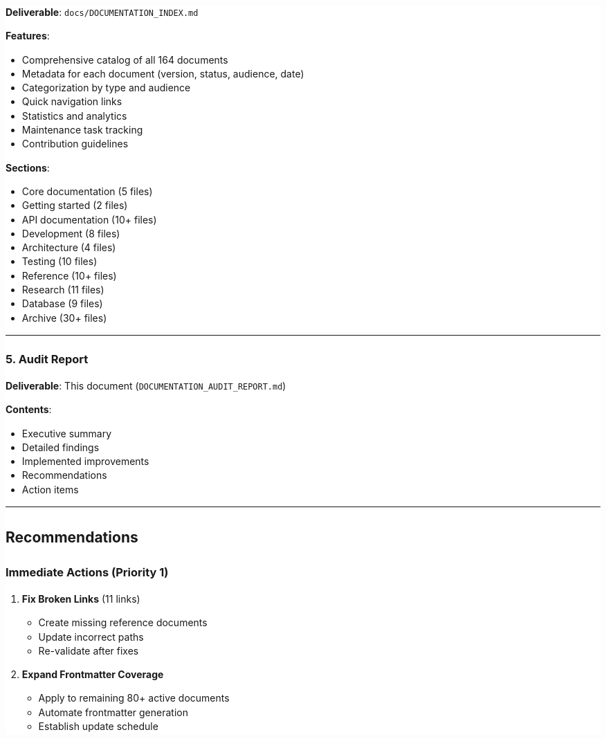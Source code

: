 **Deliverable**: `docs/DOCUMENTATION_INDEX.md`

**Features**:

- Comprehensive catalog of all 164 documents
- Metadata for each document (version, status, audience, date)
- Categorization by type and audience
- Quick navigation links
- Statistics and analytics
- Maintenance task tracking
- Contribution guidelines

**Sections**:

- Core documentation (5 files)
- Getting started (2 files)
- API documentation (10+ files)
- Development (8 files)
- Architecture (4 files)
- Testing (10 files)
- Reference (10+ files)
- Research (11 files)
- Database (9 files)
- Archive (30+ files)

---

### 5. Audit Report

**Deliverable**: This document (`DOCUMENTATION_AUDIT_REPORT.md`)

**Contents**:

- Executive summary
- Detailed findings
- Implemented improvements
- Recommendations
- Action items

---

## Recommendations

### Immediate Actions (Priority 1)

1. **Fix Broken Links** (11 links)

   - Create missing reference documents
   - Update incorrect paths
   - Re-validate after fixes

2. **Expand Frontmatter Coverage**

   - Apply to remaining 80+ active documents
   - Automate frontmatter generation
   - Establish update schedule
